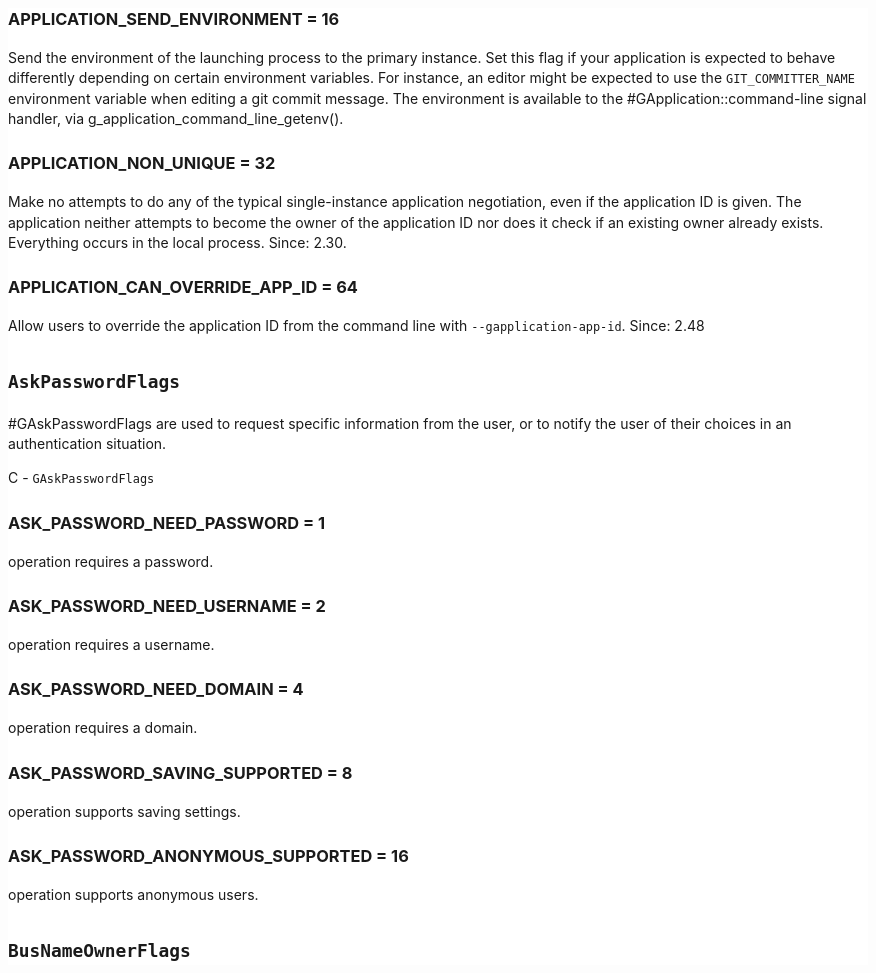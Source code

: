 ### APPLICATION_SEND_ENVIRONMENT = 16
Send the environment of the
    launching process to the primary instance. Set this flag if your
    application is expected to behave differently depending on certain
    environment variables. For instance, an editor might be expected
    to use the `GIT_COMMITTER_NAME` environment variable
    when editing a git commit message. The environment is available
    to the #GApplication::command-line signal handler, via
    g_application_command_line_getenv().

### APPLICATION_NON_UNIQUE = 32
Make no attempts to do any of the typical
    single-instance application negotiation, even if the application
    ID is given.  The application neither attempts to become the
    owner of the application ID nor does it check if an existing
    owner already exists.  Everything occurs in the local process.
    Since: 2.30.

### APPLICATION_CAN_OVERRIDE_APP_ID = 64
Allow users to override the
    application ID from the command line with `--gapplication-app-id`.
    Since: 2.48


## `AskPasswordFlags`

#GAskPasswordFlags are used to request specific information from the
user, or to notify the user of their choices in an authentication
situation.

C - `GAskPasswordFlags`

### ASK_PASSWORD_NEED_PASSWORD = 1
operation requires a password.

### ASK_PASSWORD_NEED_USERNAME = 2
operation requires a username.

### ASK_PASSWORD_NEED_DOMAIN = 4
operation requires a domain.

### ASK_PASSWORD_SAVING_SUPPORTED = 8
operation supports saving settings.

### ASK_PASSWORD_ANONYMOUS_SUPPORTED = 16
operation supports anonymous users.


## `BusNameOwnerFlags`
